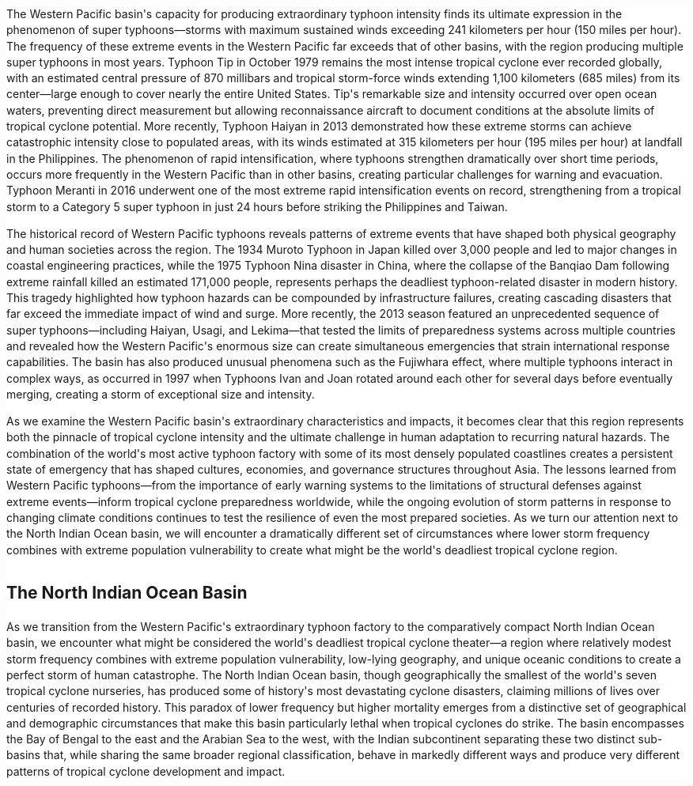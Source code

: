 The Western Pacific basin's capacity for producing extraordinary typhoon intensity finds its ultimate expression in the phenomenon of super typhoons—storms with maximum sustained winds exceeding 241 kilometers per hour (150 miles per hour). The frequency of these extreme events in the Western Pacific far exceeds that of other basins, with the region producing multiple super typhoons in most years. Typhoon Tip in October 1979 remains the most intense tropical cyclone ever recorded globally, with an estimated central pressure of 870 millibars and tropical storm-force winds extending 1,100 kilometers (685 miles) from its center—large enough to cover nearly the entire United States. Tip's remarkable size and intensity occurred over open ocean waters, preventing direct measurement but allowing reconnaissance aircraft to document conditions at the absolute limits of tropical cyclone potential. More recently, Typhoon Haiyan in 2013 demonstrated how these extreme storms can achieve catastrophic intensity close to populated areas, with its winds estimated at 315 kilometers per hour (195 miles per hour) at landfall in the Philippines. The phenomenon of rapid intensification, where typhoons strengthen dramatically over short time periods, occurs more frequently in the Western Pacific than in other basins, creating particular challenges for warning and evacuation. Typhoon Meranti in 2016 underwent one of the most extreme rapid intensification events on record, strengthening from a tropical storm to a Category 5 super typhoon in just 24 hours before striking the Philippines and Taiwan.

The historical record of Western Pacific typhoons reveals patterns of extreme events that have shaped both physical geography and human societies across the region. The 1934 Muroto Typhoon in Japan killed over 3,000 people and led to major changes in coastal engineering practices, while the 1975 Typhoon Nina disaster in China, where the collapse of the Banqiao Dam following extreme rainfall killed an estimated 171,000 people, represents perhaps the deadliest typhoon-related disaster in modern history. This tragedy highlighted how typhoon hazards can be compounded by infrastructure failures, creating cascading disasters that far exceed the immediate impact of wind and surge. More recently, the 2013 season featured an unprecedented sequence of super typhoons—including Haiyan, Usagi, and Lekima—that tested the limits of preparedness systems across multiple countries and revealed how the Western Pacific's enormous size can create simultaneous emergencies that strain international response capabilities. The basin has also produced unusual phenomena such as the Fujiwhara effect, where multiple typhoons interact in complex ways, as occurred in 1997 when Typhoons Ivan and Joan rotated around each other for several days before eventually merging, creating a storm of exceptional size and intensity.

As we examine the Western Pacific basin's extraordinary characteristics and impacts, it becomes clear that this region represents both the pinnacle of tropical cyclone intensity and the ultimate challenge in human adaptation to recurring natural hazards. The combination of the world's most active typhoon factory with some of its most densely populated coastlines creates a persistent state of emergency that has shaped cultures, economies, and governance structures throughout Asia. The lessons learned from Western Pacific typhoons—from the importance of early warning systems to the limitations of structural defenses against extreme events—inform tropical cyclone preparedness worldwide, while the ongoing evolution of storm patterns in response to changing climate conditions continues to test the resilience of even the most prepared societies. As we turn our attention next to the North Indian Ocean basin, we will encounter a dramatically different set of circumstances where lower storm frequency combines with extreme population vulnerability to create what might be the world's deadliest tropical cyclone region.

## The North Indian Ocean Basin

As we transition from the Western Pacific's extraordinary typhoon factory to the comparatively compact North Indian Ocean basin, we encounter what might be considered the world's deadliest tropical cyclone theater—a region where relatively modest storm frequency combines with extreme population vulnerability, low-lying geography, and unique oceanic conditions to create a perfect storm of human catastrophe. The North Indian Ocean basin, though geographically the smallest of the world's seven tropical cyclone nurseries, has produced some of history's most devastating cyclone disasters, claiming millions of lives over centuries of recorded history. This paradox of lower frequency but higher mortality emerges from a distinctive set of geographical and demographic circumstances that make this basin particularly lethal when tropical cyclones do strike. The basin encompasses the Bay of Bengal to the east and the Arabian Sea to the west, with the Indian subcontinent separating these two distinct sub-basins that, while sharing the same broader regional classification, behave in markedly different ways and produce very different patterns of tropical cyclone development and impact.
